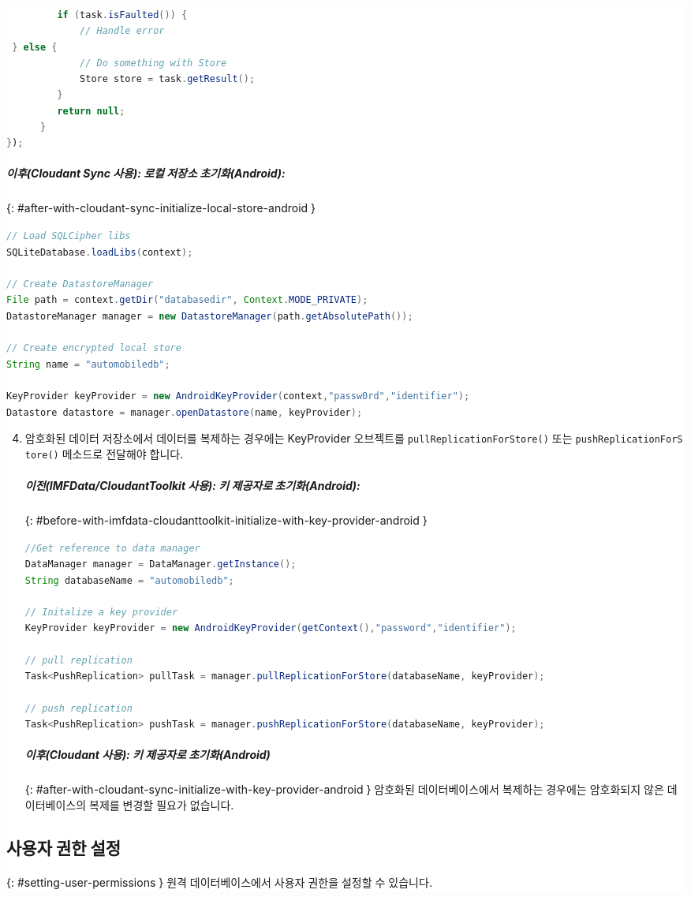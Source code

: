    ```java
            if (task.isFaulted()) {
                // Handle error
    } else {
                // Do something with Store
                Store store = task.getResult();
            }
            return null;
         }
   });
   ```

   ##### 이후(Cloudant Sync 사용): 로컬 저장소 초기화(Android):
   {: #after-with-cloudant-sync-initialize-local-store-android }   
   ```java
   // Load SQLCipher libs
   SQLiteDatabase.loadLibs(context);

   // Create DatastoreManager
   File path = context.getDir("databasedir", Context.MODE_PRIVATE);
   DatastoreManager manager = new DatastoreManager(path.getAbsolutePath());

   // Create encrypted local store
   String name = "automobiledb";

   KeyProvider keyProvider = new AndroidKeyProvider(context,"passw0rd","identifier");
   Datastore datastore = manager.openDatastore(name, keyProvider);
   ```

4. 암호화된 데이터 저장소에서 데이터를 복제하는 경우에는 KeyProvider 오브젝트를 `pullReplicationForStore()` 또는 `pushReplicationForStore()` 메소드로 전달해야 합니다.

   ##### 이전(IMFData/CloudantToolkit 사용): 키 제공자로 초기화(Android):
   {: #before-with-imfdata-cloudanttoolkit-initialize-with-key-provider-android }
   ```java
   //Get reference to data manager
   DataManager manager = DataManager.getInstance();
   String databaseName = "automobiledb";

   // Initalize a key provider
   KeyProvider keyProvider = new AndroidKeyProvider(getContext(),"password","identifier");

   // pull replication
   Task<PushReplication> pullTask = manager.pullReplicationForStore(databaseName, keyProvider);

   // push replication
   Task<PushReplication> pushTask = manager.pushReplicationForStore(databaseName, keyProvider);
   ```

   ##### 이후(Cloudant 사용): 키 제공자로 초기화(Android)
   {: #after-with-cloudant-sync-initialize-with-key-provider-android }
암호화된 데이터베이스에서 복제하는 경우에는 암호화되지 않은 데이터베이스의 복제를 변경할 필요가 없습니다.

## 사용자 권한 설정
{: #setting-user-permissions }
원격 데이터베이스에서 사용자 권한을 설정할 수 있습니다.

